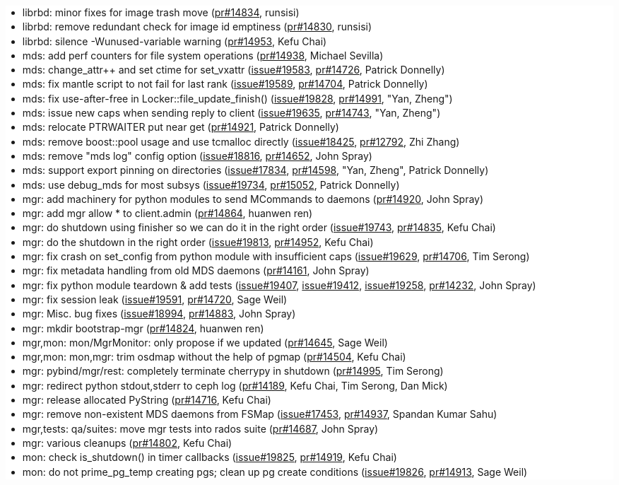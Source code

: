 - librbd: minor fixes for image trash move ([pr#14834](https://github.com/ceph/ceph/pull/14834), runsisi)
- librbd: remove redundant check for image id emptiness ([pr#14830](https://github.com/ceph/ceph/pull/14830), runsisi)
- librbd: silence -Wunused-variable warning ([pr#14953](https://github.com/ceph/ceph/pull/14953), Kefu Chai)
- mds: add perf counters for file system operations ([pr#14938](https://github.com/ceph/ceph/pull/14938), Michael Sevilla)
- mds: change\_attr++ and set ctime for set\_vxattr ([issue#19583](http://tracker.ceph.com/issues/19583), [pr#14726](https://github.com/ceph/ceph/pull/14726), Patrick Donnelly)
- mds: fix mantle script to not fail for last rank ([issue#19589](http://tracker.ceph.com/issues/19589), [pr#14704](https://github.com/ceph/ceph/pull/14704), Patrick Donnelly)
- mds: fix use-after-free in Locker::file\_update\_finish() ([issue#19828](http://tracker.ceph.com/issues/19828), [pr#14991](https://github.com/ceph/ceph/pull/14991), "Yan, Zheng")
- mds: issue new caps when sending reply to client ([issue#19635](http://tracker.ceph.com/issues/19635), [pr#14743](https://github.com/ceph/ceph/pull/14743), "Yan, Zheng")
- mds: relocate PTRWAITER put near get ([pr#14921](https://github.com/ceph/ceph/pull/14921), Patrick Donnelly)
- mds: remove boost::pool usage and use tcmalloc directly ([issue#18425](http://tracker.ceph.com/issues/18425), [pr#12792](https://github.com/ceph/ceph/pull/12792), Zhi Zhang)
- mds: remove "mds log" config option ([issue#18816](http://tracker.ceph.com/issues/18816), [pr#14652](https://github.com/ceph/ceph/pull/14652), John Spray)
- mds: support export pinning on directories ([issue#17834](http://tracker.ceph.com/issues/17834), [pr#14598](https://github.com/ceph/ceph/pull/14598), "Yan, Zheng", Patrick Donnelly)
- mds: use debug\_mds for most subsys ([issue#19734](http://tracker.ceph.com/issues/19734), [pr#15052](https://github.com/ceph/ceph/pull/15052), Patrick Donnelly)
- mgr: add machinery for python modules to send MCommands to daemons ([pr#14920](https://github.com/ceph/ceph/pull/14920), John Spray)
- mgr: add mgr allow \* to client.admin ([pr#14864](https://github.com/ceph/ceph/pull/14864), huanwen ren)
- mgr: do shutdown using finisher so we can do it in the right order ([issue#19743](http://tracker.ceph.com/issues/19743), [pr#14835](https://github.com/ceph/ceph/pull/14835), Kefu Chai)
- mgr: do the shutdown in the right order ([issue#19813](http://tracker.ceph.com/issues/19813), [pr#14952](https://github.com/ceph/ceph/pull/14952), Kefu Chai)
- mgr: fix crash on set\_config from python module with insufficient caps ([issue#19629](http://tracker.ceph.com/issues/19629), [pr#14706](https://github.com/ceph/ceph/pull/14706), Tim Serong)
- mgr: fix metadata handling from old MDS daemons ([pr#14161](https://github.com/ceph/ceph/pull/14161), John Spray)
- mgr: fix python module teardown & add tests ([issue#19407](http://tracker.ceph.com/issues/19407), [issue#19412](http://tracker.ceph.com/issues/19412), [issue#19258](http://tracker.ceph.com/issues/19258), [pr#14232](https://github.com/ceph/ceph/pull/14232), John Spray)
- mgr: fix session leak ([issue#19591](http://tracker.ceph.com/issues/19591), [pr#14720](https://github.com/ceph/ceph/pull/14720), Sage Weil)
- mgr: Misc. bug fixes ([issue#18994](http://tracker.ceph.com/issues/18994), [pr#14883](https://github.com/ceph/ceph/pull/14883), John Spray)
- mgr: mkdir bootstrap-mgr ([pr#14824](https://github.com/ceph/ceph/pull/14824), huanwen ren)
- mgr,mon: mon/MgrMonitor: only propose if we updated ([pr#14645](https://github.com/ceph/ceph/pull/14645), Sage Weil)
- mgr,mon: mon,mgr: trim osdmap without the help of pgmap ([pr#14504](https://github.com/ceph/ceph/pull/14504), Kefu Chai)
- mgr: pybind/mgr/rest: completely terminate cherrypy in shutdown ([pr#14995](https://github.com/ceph/ceph/pull/14995), Tim Serong)
- mgr: redirect python stdout,stderr to ceph log ([pr#14189](https://github.com/ceph/ceph/pull/14189), Kefu Chai, Tim Serong, Dan Mick)
- mgr: release allocated PyString ([pr#14716](https://github.com/ceph/ceph/pull/14716), Kefu Chai)
- mgr: remove non-existent MDS daemons from FSMap ([issue#17453](http://tracker.ceph.com/issues/17453), [pr#14937](https://github.com/ceph/ceph/pull/14937), Spandan Kumar Sahu)
- mgr,tests: qa/suites: move mgr tests into rados suite ([pr#14687](https://github.com/ceph/ceph/pull/14687), John Spray)
- mgr: various cleanups ([pr#14802](https://github.com/ceph/ceph/pull/14802), Kefu Chai)
- mon: check is\_shutdown() in timer callbacks ([issue#19825](http://tracker.ceph.com/issues/19825), [pr#14919](https://github.com/ceph/ceph/pull/14919), Kefu Chai)
- mon: do not prime\_pg\_temp creating pgs; clean up pg create conditions ([issue#19826](http://tracker.ceph.com/issues/19826), [pr#14913](https://github.com/ceph/ceph/pull/14913), Sage Weil)